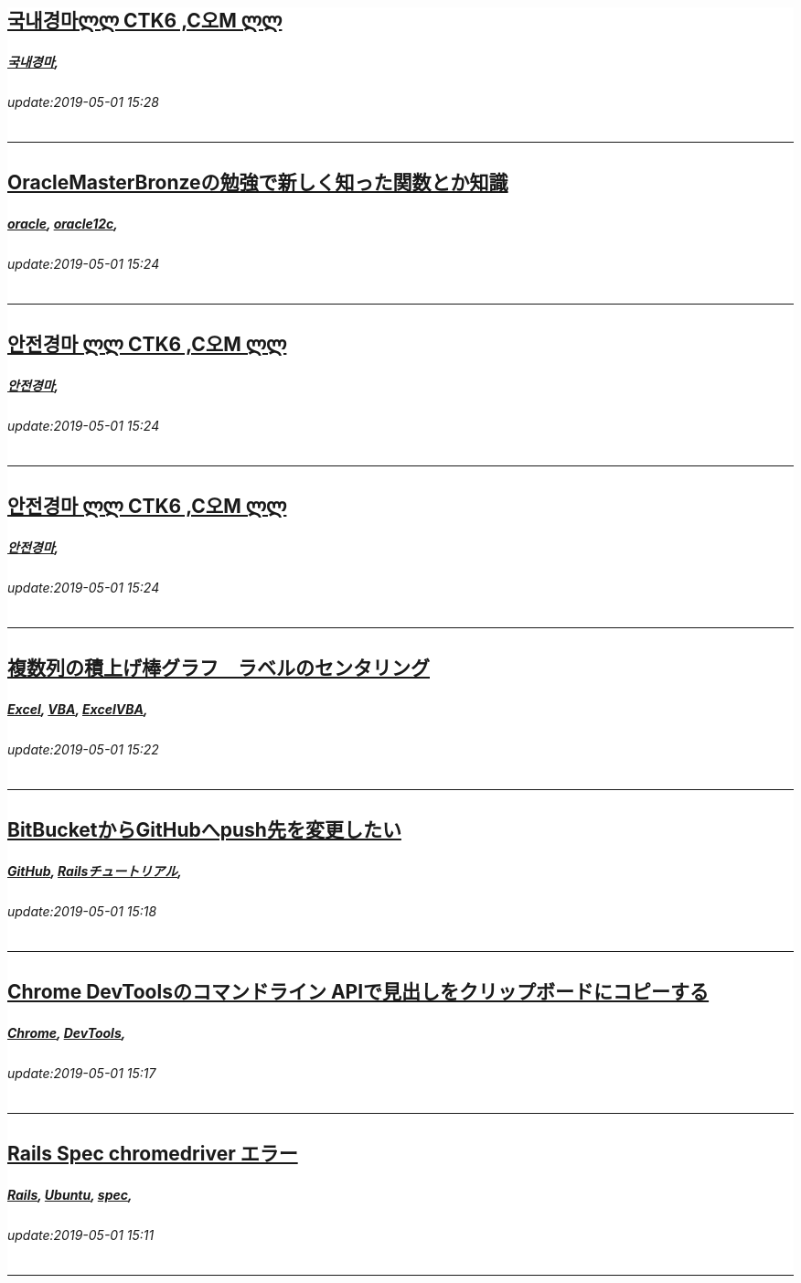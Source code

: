 ## [국내경마ლლ CTK6 ,C오M ლლ](https://qiita.com/ktyujythergrk/items/74a0ddaa54eba3020bda)
##### [국내경마](https://qiita.com/tags/국내경마), 
###### update:2019-05-01 15:28
---
## [OracleMasterBronzeの勉強で新しく知った関数とか知識](https://qiita.com/rhirabay/items/ea3f6ff85c45a63d6ffe)
##### [oracle](https://qiita.com/tags/oracle), [oracle12c](https://qiita.com/tags/oracle12c), 
###### update:2019-05-01 15:24
---
## [안전경마 ლლ CTK6 ,C오M ლლ](https://qiita.com/kukuykuytwjyt/items/26ce93d8ceaeea2c18e8)
##### [안전경마](https://qiita.com/tags/안전경마), 
###### update:2019-05-01 15:24
---
## [안전경마 ლლ CTK6 ,C오M ლლ](https://qiita.com/kukuykuytwjyt/items/9d5e5b210278967cccb2)
##### [안전경마](https://qiita.com/tags/안전경마), 
###### update:2019-05-01 15:24
---
## [複数列の積上げ棒グラフ　ラベルのセンタリング](https://qiita.com/XHacks/items/beeb4d6ee0216a95118c)
##### [Excel](https://qiita.com/tags/Excel), [VBA](https://qiita.com/tags/VBA), [ExcelVBA](https://qiita.com/tags/ExcelVBA), 
###### update:2019-05-01 15:22
---
## [BitBucketからGitHubへpush先を変更したい](https://qiita.com/JunxJunx/items/6e246e34ae1af4f086fa)
##### [GitHub](https://qiita.com/tags/GitHub), [Railsチュートリアル](https://qiita.com/tags/Railsチュートリアル), 
###### update:2019-05-01 15:18
---
## [Chrome DevToolsのコマンドライン APIで見出しをクリップボードにコピーする](https://qiita.com/ishizukayuichi/items/c014802cec5657d2dcce)
##### [Chrome](https://qiita.com/tags/Chrome), [DevTools](https://qiita.com/tags/DevTools), 
###### update:2019-05-01 15:17
---
## [Rails Spec chromedriver  エラー](https://qiita.com/gon0000/items/e75f28b38fac655217d4)
##### [Rails](https://qiita.com/tags/Rails), [Ubuntu](https://qiita.com/tags/Ubuntu), [spec](https://qiita.com/tags/spec), 
###### update:2019-05-01 15:11
---